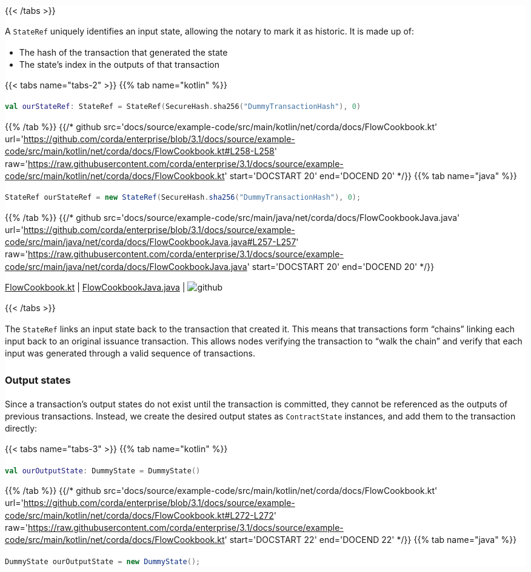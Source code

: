 {{< /tabs >}}

A `StateRef` uniquely identifies an input state, allowing the notary to mark it as historic. It is made up of:


* The hash of the transaction that generated the state
* The state’s index in the outputs of that transaction

{{< tabs name="tabs-2" >}}
{{% tab name="kotlin" %}}
```kotlin
val ourStateRef: StateRef = StateRef(SecureHash.sha256("DummyTransactionHash"), 0)

```
{{% /tab %}}
{{/* github src='docs/source/example-code/src/main/kotlin/net/corda/docs/FlowCookbook.kt' url='https://github.com/corda/enterprise/blob/3.1/docs/source/example-code/src/main/kotlin/net/corda/docs/FlowCookbook.kt#L258-L258' raw='https://raw.githubusercontent.com/corda/enterprise/3.1/docs/source/example-code/src/main/kotlin/net/corda/docs/FlowCookbook.kt' start='DOCSTART 20' end='DOCEND 20' */}}
{{% tab name="java" %}}
```java
StateRef ourStateRef = new StateRef(SecureHash.sha256("DummyTransactionHash"), 0);

```
{{% /tab %}}
{{/* github src='docs/source/example-code/src/main/java/net/corda/docs/FlowCookbookJava.java' url='https://github.com/corda/enterprise/blob/3.1/docs/source/example-code/src/main/java/net/corda/docs/FlowCookbookJava.java#L257-L257' raw='https://raw.githubusercontent.com/corda/enterprise/3.1/docs/source/example-code/src/main/java/net/corda/docs/FlowCookbookJava.java' start='DOCSTART 20' end='DOCEND 20' */}}

[FlowCookbook.kt](https://github.com/corda/enterprise/blob/release/ent/3.1/docs/source/example-code/src/main/kotlin/net/corda/docs/FlowCookbook.kt) | [FlowCookbookJava.java](https://github.com/corda/enterprise/blob/release/ent/3.1/docs/source/example-code/src/main/java/net/corda/docs/FlowCookbookJava.java) | ![github](/images/svg/github.svg "github")

{{< /tabs >}}

The `StateRef` links an input state back to the transaction that created it. This means that transactions form
“chains” linking each input back to an original issuance transaction. This allows nodes verifying the transaction
to “walk the chain” and verify that each input was generated through a valid sequence of transactions.


### Output states

Since a transaction’s output states do not exist until the transaction is committed, they cannot be referenced as the
outputs of previous transactions. Instead, we create the desired output states as `ContractState` instances, and
add them to the transaction directly:

{{< tabs name="tabs-3" >}}
{{% tab name="kotlin" %}}
```kotlin
val ourOutputState: DummyState = DummyState()

```
{{% /tab %}}
{{/* github src='docs/source/example-code/src/main/kotlin/net/corda/docs/FlowCookbook.kt' url='https://github.com/corda/enterprise/blob/3.1/docs/source/example-code/src/main/kotlin/net/corda/docs/FlowCookbook.kt#L272-L272' raw='https://raw.githubusercontent.com/corda/enterprise/3.1/docs/source/example-code/src/main/kotlin/net/corda/docs/FlowCookbook.kt' start='DOCSTART 22' end='DOCEND 22' */}}
{{% tab name="java" %}}
```java
DummyState ourOutputState = new DummyState();
```